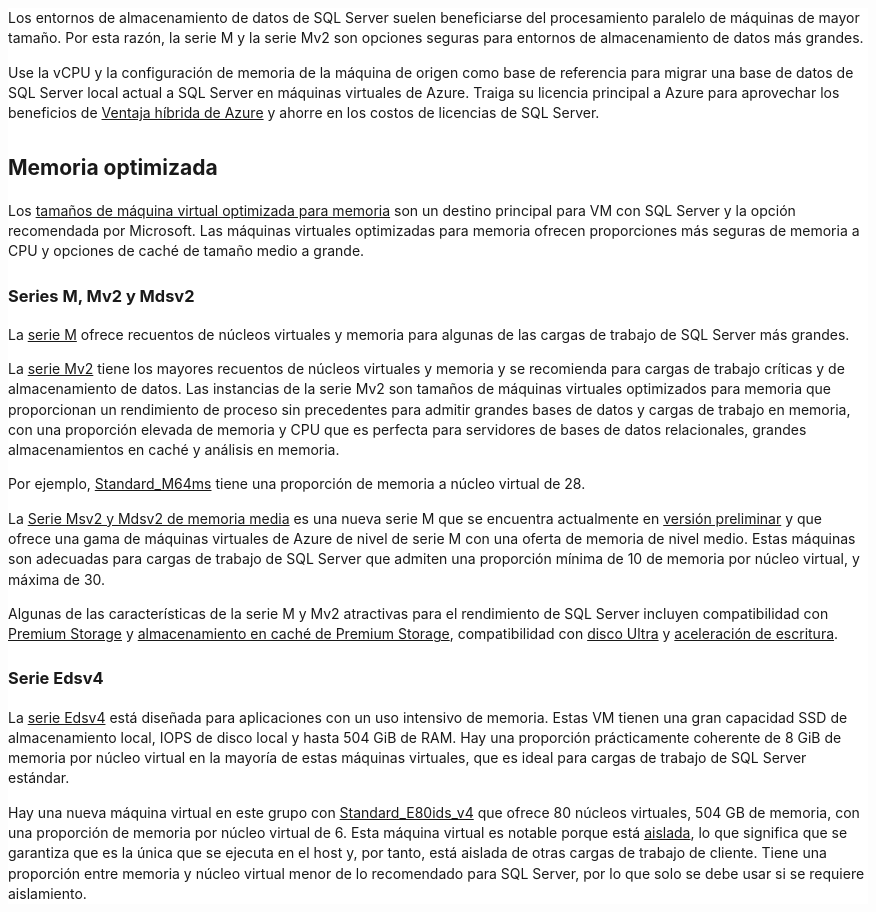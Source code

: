 Los entornos de almacenamiento de datos de SQL Server suelen beneficiarse del procesamiento paralelo de máquinas de mayor tamaño. Por esta razón, la serie M y la serie Mv2 son opciones seguras para entornos de almacenamiento de datos más grandes.

Use la vCPU y la configuración de memoria de la máquina de origen como base de referencia para migrar una base de datos de SQL Server local actual a SQL Server en máquinas virtuales de Azure. Traiga su licencia principal a Azure para aprovechar los beneficios de [Ventaja híbrida de Azure](https://azure.microsoft.com/pricing/hybrid-benefit/) y ahorre en los costos de licencias de SQL Server.

## <a name="memory-optimized"></a>Memoria optimizada

Los [tamaños de máquina virtual optimizada para memoria](../../../virtual-machines/sizes-memory.md) son un destino principal para VM con SQL Server y la opción recomendada por Microsoft. Las máquinas virtuales optimizadas para memoria ofrecen proporciones más seguras de memoria a CPU y opciones de caché de tamaño medio a grande. 

### <a name="m-mv2-and-mdsv2-series"></a>Series M, Mv2 y Mdsv2

La [serie M](../../../virtual-machines/m-series.md) ofrece recuentos de núcleos virtuales y memoria para algunas de las cargas de trabajo de SQL Server más grandes.  

La [serie Mv2](../../../virtual-machines/mv2-series.md) tiene los mayores recuentos de núcleos virtuales y memoria y se recomienda para cargas de trabajo críticas y de almacenamiento de datos. Las instancias de la serie Mv2 son tamaños de máquinas virtuales optimizados para memoria que proporcionan un rendimiento de proceso sin precedentes para admitir grandes bases de datos y cargas de trabajo en memoria, con una proporción elevada de memoria y CPU que es perfecta para servidores de bases de datos relacionales, grandes almacenamientos en caché y análisis en memoria.

Por ejemplo, [Standard_M64ms](../../../virtual-machines/m-series.md) tiene una proporción de memoria a núcleo virtual de 28.

La [Serie Msv2 y Mdsv2 de memoria media](../../..//virtual-machines/msv2-mdsv2-series.md) es una nueva serie M que se encuentra actualmente en [versión preliminar](https://aka.ms/Mv2MedMemoryPreview) y que ofrece una gama de máquinas virtuales de Azure de nivel de serie M con una oferta de memoria de nivel medio. Estas máquinas son adecuadas para cargas de trabajo de SQL Server que admiten una proporción mínima de 10 de memoria por núcleo virtual, y máxima de 30.

Algunas de las características de la serie M y Mv2 atractivas para el rendimiento de SQL Server incluyen compatibilidad con [Premium Storage](../../../virtual-machines/premium-storage-performance.md) y [almacenamiento en caché de Premium Storage](../../../virtual-machines/premium-storage-performance.md#disk-caching), compatibilidad con [disco Ultra](../../../virtual-machines/disks-enable-ultra-ssd.md) y [aceleración de escritura](../../../virtual-machines/how-to-enable-write-accelerator.md).

### <a name="edsv4-series"></a>Serie Edsv4

La [serie Edsv4](../../../virtual-machines/edv4-edsv4-series.md) está diseñada para aplicaciones con un uso intensivo de memoria. Estas VM tienen una gran capacidad SSD de almacenamiento local, IOPS de disco local y hasta 504 GiB de RAM. Hay una proporción prácticamente coherente de 8 GiB de memoria por núcleo virtual en la mayoría de estas máquinas virtuales, que es ideal para cargas de trabajo de SQL Server estándar. 

Hay una nueva máquina virtual en este grupo con [Standard_E80ids_v4](../../../virtual-machines/edv4-edsv4-series.md) que ofrece 80 núcleos virtuales, 504 GB de memoria, con una proporción de memoria por núcleo virtual de 6. Esta máquina virtual es notable porque está [aislada](../../../virtual-machines/isolation.md), lo que significa que se garantiza que es la única que se ejecuta en el host y, por tanto, está aislada de otras cargas de trabajo de cliente. Tiene una proporción entre memoria y núcleo virtual menor de lo recomendado para SQL Server, por lo que solo se debe usar si se requiere aislamiento.
